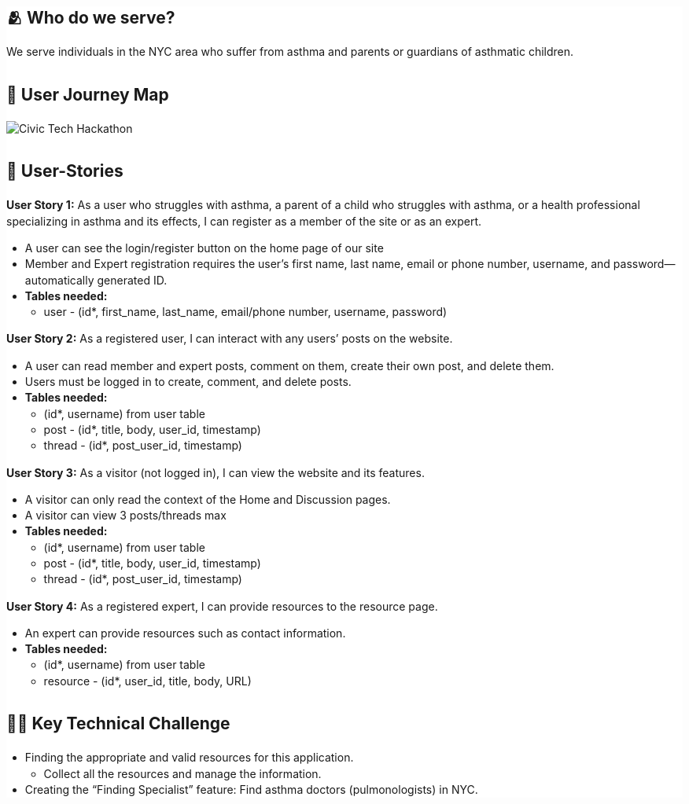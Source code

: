 
## 🫂 Who do we serve?

We serve individuals in the NYC area who suffer from asthma and parents or guardians of asthmatic children.


## 🧳 User Journey Map

<img width="2528" alt="Civic Tech Hackathon" src="https://github.com/Wheeze-Watchers/wheeze-watchers-civic-tech/assets/68202891/55664ff1-494a-486c-bb37-eb7349575220">


## 👥 User-Stories

**User Story 1:** As a user who struggles with asthma, a parent of a child who struggles with asthma, or a health professional specializing in asthma and its effects, I can register as a member of the site or as an expert.
- A user can see the login/register button on the home page of our site
- Member and Expert registration requires the user’s first name, last name, email or phone number, username, and password—automatically generated ID.
- **Tables needed:**
  - user - (id*, first_name, last_name, email/phone number, username, password)

**User Story 2:** As a registered user, I can interact with any users’ posts on the website.
- A user can read member and expert posts, comment on them, create their own post, and delete them.
- Users must be logged in to create, comment, and delete posts.
- **Tables needed:**
  - (id*, username) from user table
  - post - (id*, title, body, user_id, timestamp)
  - thread - (id*, post_user_id, timestamp)

**User Story 3:** As a visitor (not logged in), I can view the website and its features.
- A visitor can only read the context of the Home and Discussion pages.
- A visitor can view 3 posts/threads max
- **Tables needed:**
  - (id*, username) from user table
  - post - (id*, title, body, user_id, timestamp)
  - thread - (id*, post_user_id, timestamp)

**User Story 4:** As a registered expert, I can provide resources to the resource page.
- An expert can provide resources such as contact information.
- **Tables needed:**
  - (id*, username) from user table
  - resource - (id*, user_id, title, body, URL)


## 🧗‍♂️ Key Technical Challenge

- Finding the appropriate and valid resources for this application.
  - Collect all the resources and manage the information.
- Creating the “Finding Specialist” feature: Find asthma doctors (pulmonologists) in NYC.

